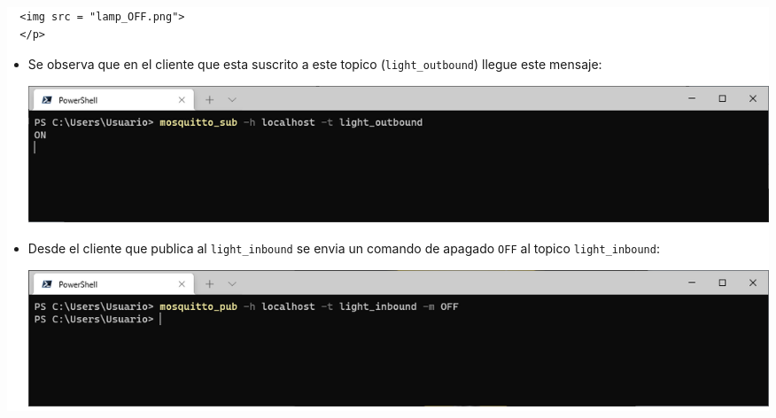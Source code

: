       <img src = "lamp_OFF.png">
      </p>

   * Se observa que en el cliente que esta suscrito  a este topico (`light_outbound`) llegue este mensaje:
     
     <p align = "center">
     <img src = "send_command_ON.png">
     </p>

   * Desde el cliente que publica al  `light_inbound` se envia un comando de apagado `OFF` al topico `light_inbound`:
  
     <p align = "center">
     <img src = "return_command_OFF.png">
     </p>

